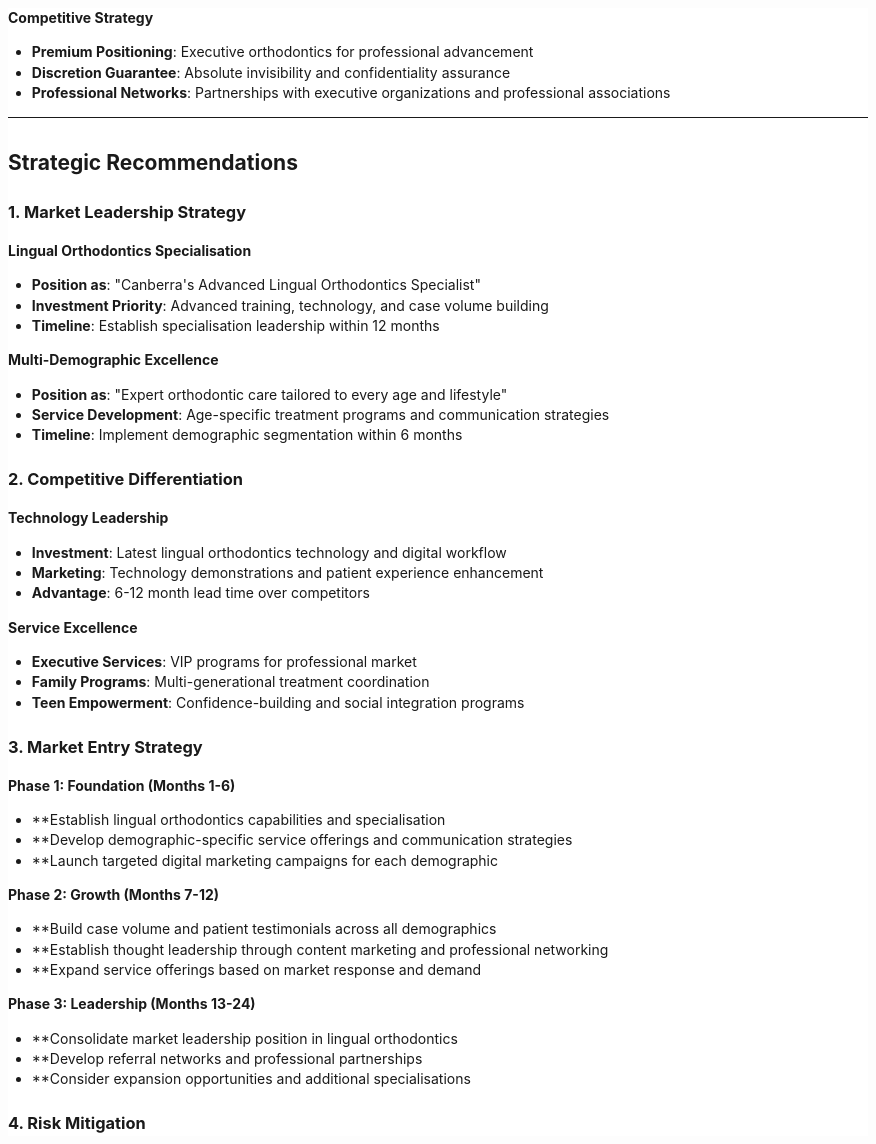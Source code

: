 **Competitive Strategy**
- **Premium Positioning**: Executive orthodontics for professional advancement
- **Discretion Guarantee**: Absolute invisibility and confidentiality assurance
- **Professional Networks**: Partnerships with executive organizations and professional associations

---

## Strategic Recommendations

### 1. Market Leadership Strategy

**Lingual Orthodontics Specialisation**
- **Position as**: "Canberra's Advanced Lingual Orthodontics Specialist"
- **Investment Priority**: Advanced training, technology, and case volume building
- **Timeline**: Establish specialisation leadership within 12 months

**Multi-Demographic Excellence**
- **Position as**: "Expert orthodontic care tailored to every age and lifestyle"
- **Service Development**: Age-specific treatment programs and communication strategies
- **Timeline**: Implement demographic segmentation within 6 months

### 2. Competitive Differentiation

**Technology Leadership**
- **Investment**: Latest lingual orthodontics technology and digital workflow
- **Marketing**: Technology demonstrations and patient experience enhancement
- **Advantage**: 6-12 month lead time over competitors

**Service Excellence**
- **Executive Services**: VIP programs for professional market
- **Family Programs**: Multi-generational treatment coordination
- **Teen Empowerment**: Confidence-building and social integration programs

### 3. Market Entry Strategy

**Phase 1: Foundation (Months 1-6)**
- **Establish lingual orthodontics capabilities and specialisation
- **Develop demographic-specific service offerings and communication strategies
- **Launch targeted digital marketing campaigns for each demographic

**Phase 2: Growth (Months 7-12)**
- **Build case volume and patient testimonials across all demographics
- **Establish thought leadership through content marketing and professional networking
- **Expand service offerings based on market response and demand

**Phase 3: Leadership (Months 13-24)**
- **Consolidate market leadership position in lingual orthodontics
- **Develop referral networks and professional partnerships
- **Consider expansion opportunities and additional specialisations

### 4. Risk Mitigation
